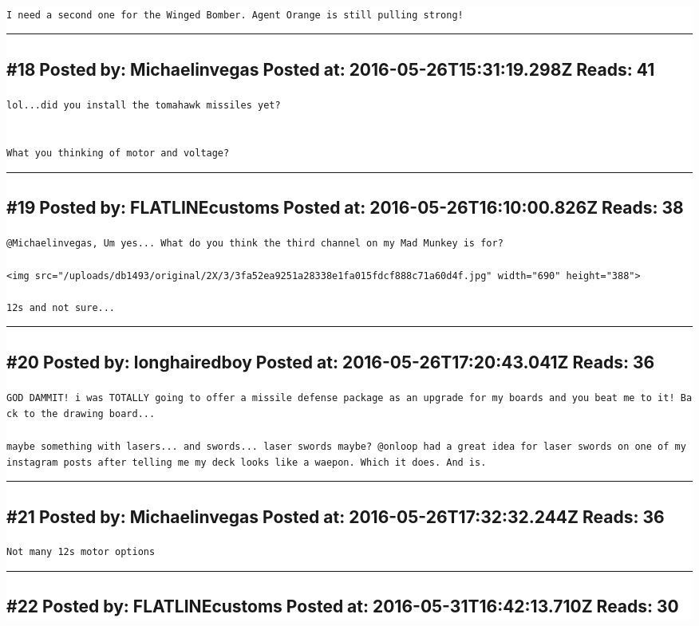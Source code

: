 ```
I need a second one for the Winged Bomber. Agent Orange is still pulling strong!
```

---
## \#18 Posted by: Michaelinvegas Posted at: 2016-05-26T15:31:19.298Z Reads: 41

```
lol...did you install the tomahawk missiles yet?


What you thinking of motor and voltage?
```

---
## \#19 Posted by: FLATLINEcustoms Posted at: 2016-05-26T16:10:00.826Z Reads: 38

```
@Michaelinvegas, Um yes... What do you think the third channel on my Mad Munkey is for?

<img src="/uploads/db1493/original/2X/3/3fa52ea9251a28338e1fa015fdcf888c71a60d4f.jpg" width="690" height="388">

12s and not sure...
```

---
## \#20 Posted by: longhairedboy Posted at: 2016-05-26T17:20:43.041Z Reads: 36

```
GOD DAMMIT! i was TOTALLY going to offer a missile defense package as an upgrade for my boards and you beat me to it! Back to the drawing board...

maybe something with lasers... and swords... laser swords maybe? @onloop had a great idea for laser swords on one of my instagram posts after telling me my deck looks like a waepon. Which it does. And is.
```

---
## \#21 Posted by: Michaelinvegas Posted at: 2016-05-26T17:32:32.244Z Reads: 36

```
Not many 12s motor options
```

---
## \#22 Posted by: FLATLINEcustoms Posted at: 2016-05-31T16:42:13.710Z Reads: 30
